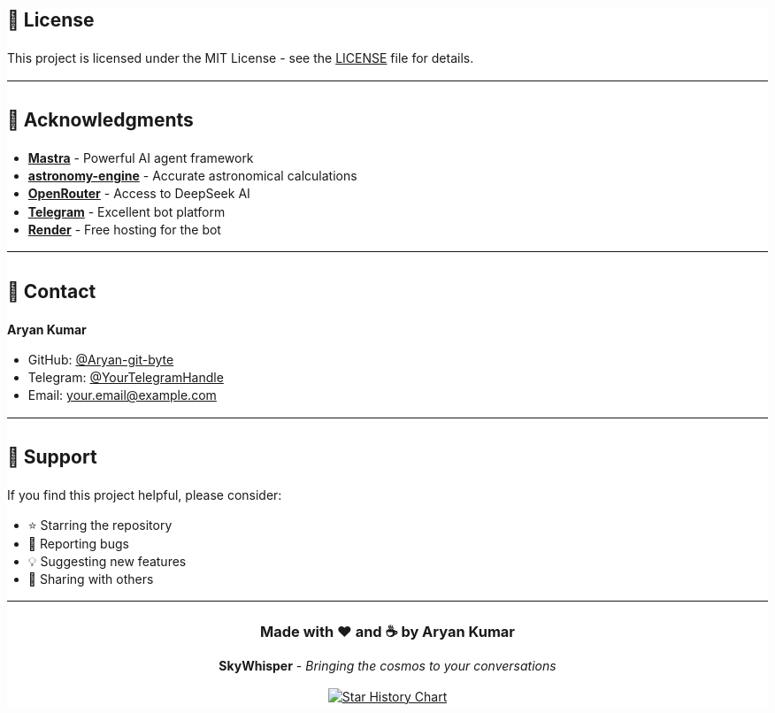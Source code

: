 
## 📝 License

This project is licensed under the MIT License - see the [LICENSE](LICENSE) file for details.

---

## 🙏 Acknowledgments

- **[Mastra](https://mastra.ai/)** - Powerful AI agent framework
- **[astronomy-engine](https://github.com/cosinekitty/astronomy)** - Accurate astronomical calculations
- **[OpenRouter](https://openrouter.ai/)** - Access to DeepSeek AI
- **[Telegram](https://telegram.org/)** - Excellent bot platform
- **[Render](https://render.com/)** - Free hosting for the bot

---

## 📧 Contact

**Aryan Kumar**

- GitHub: [@Aryan-git-byte](https://github.com/Aryan-git-byte)
- Telegram: [@YourTelegramHandle](https://t.me/YourTelegramHandle)
- Email: your.email@example.com

---

## 🌟 Support

If you find this project helpful, please consider:

- ⭐ Starring the repository
- 🐛 Reporting bugs
- 💡 Suggesting new features
- 📢 Sharing with others

---

<div align="center">

### Made with ❤️ and ☕ by Aryan Kumar

**SkyWhisper** - *Bringing the cosmos to your conversations*

[![Star History Chart](https://api.star-history.com/svg?repos=Aryan-git-byte/SkyWhisper&type=Date)](https://star-history.com/#Aryan-git-byte/SkyWhisper&Date)

</div>
